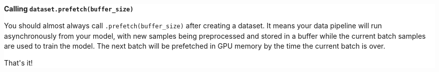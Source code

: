 **Calling `dataset.prefetch(buffer_size)`**

You should almost always call `.prefetch(buffer_size)` after creating a dataset. It means
your data pipeline will run asynchronously from your model,
with new samples being preprocessed and stored in a buffer while the current batch
samples are used to train the model. The next batch will be prefetched in GPU memory by
the time the current batch is over.

That's it!
